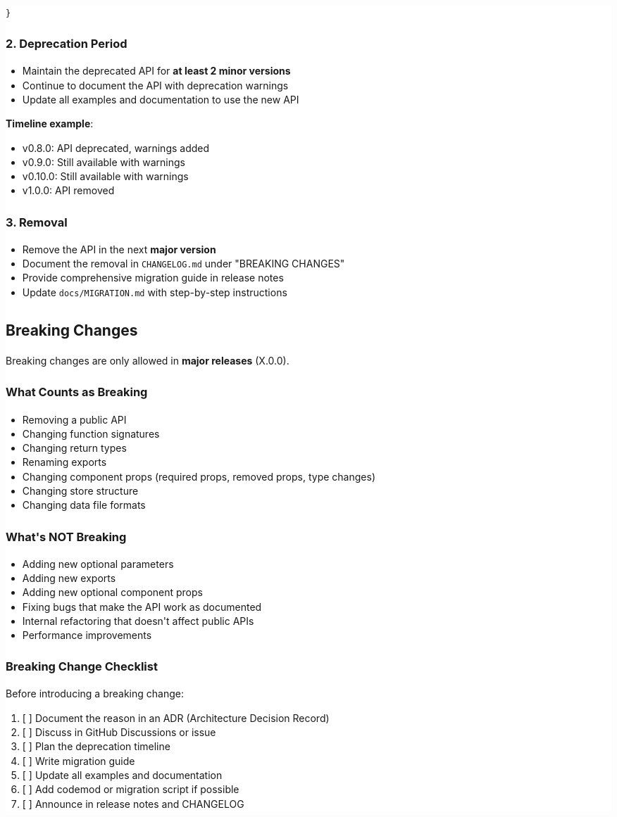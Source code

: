 ```typescript
}
```

### 2. Deprecation Period

- Maintain the deprecated API for **at least 2 minor versions**
- Continue to document the API with deprecation warnings
- Update all examples and documentation to use the new API

**Timeline example**:
- v0.8.0: API deprecated, warnings added
- v0.9.0: Still available with warnings
- v0.10.0: Still available with warnings
- v1.0.0: API removed

### 3. Removal

- Remove the API in the next **major version**
- Document the removal in `CHANGELOG.md` under "BREAKING CHANGES"
- Provide comprehensive migration guide in release notes
- Update `docs/MIGRATION.md` with step-by-step instructions

## Breaking Changes

Breaking changes are only allowed in **major releases** (X.0.0).

### What Counts as Breaking

- Removing a public API
- Changing function signatures
- Changing return types
- Renaming exports
- Changing component props (required props, removed props, type changes)
- Changing store structure
- Changing data file formats

### What's NOT Breaking

- Adding new optional parameters
- Adding new exports
- Adding new optional component props
- Fixing bugs that make the API work as documented
- Internal refactoring that doesn't affect public APIs
- Performance improvements

### Breaking Change Checklist

Before introducing a breaking change:

1. [ ] Document the reason in an ADR (Architecture Decision Record)
2. [ ] Discuss in GitHub Discussions or issue
3. [ ] Plan the deprecation timeline
4. [ ] Write migration guide
5. [ ] Update all examples and documentation
6. [ ] Add codemod or migration script if possible
7. [ ] Announce in release notes and CHANGELOG
